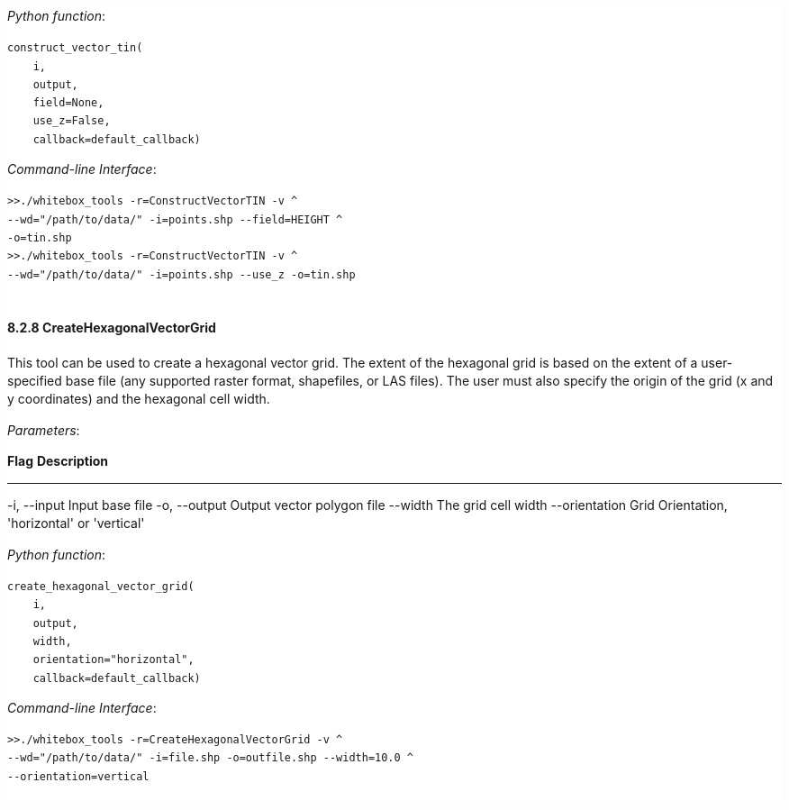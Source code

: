 
*Python function*:

~~~~{.python}
construct_vector_tin(
    i, 
    output, 
    field=None, 
    use_z=False, 
    callback=default_callback)
~~~~

*Command-line Interface*:

```
>>./whitebox_tools -r=ConstructVectorTIN -v ^
--wd="/path/to/data/" -i=points.shp --field=HEIGHT ^
-o=tin.shp
>>./whitebox_tools -r=ConstructVectorTIN -v ^
--wd="/path/to/data/" -i=points.shp --use_z -o=tin.shp 


```


#### 8.2.8 CreateHexagonalVectorGrid

This tool can be used to create a hexagonal vector grid. The extent of the hexagonal
grid is based on the extent of a user-specified base file (any supported raster format,
shapefiles, or LAS files). The user must also specify the origin of the grid (x and y
coordinates) and the hexagonal cell width.

*Parameters*:

**Flag**             **Description**
-------------------  ---------------
-i, -\-input         Input base file
-o, -\-output        Output vector polygon file
-\-width             The grid cell width
-\-orientation       Grid Orientation, 'horizontal' or 'vertical'


*Python function*:

~~~~{.python}
create_hexagonal_vector_grid(
    i, 
    output, 
    width, 
    orientation="horizontal", 
    callback=default_callback)
~~~~

*Command-line Interface*:

```
>>./whitebox_tools -r=CreateHexagonalVectorGrid -v ^
--wd="/path/to/data/" -i=file.shp -o=outfile.shp --width=10.0 ^
--orientation=vertical 


```
